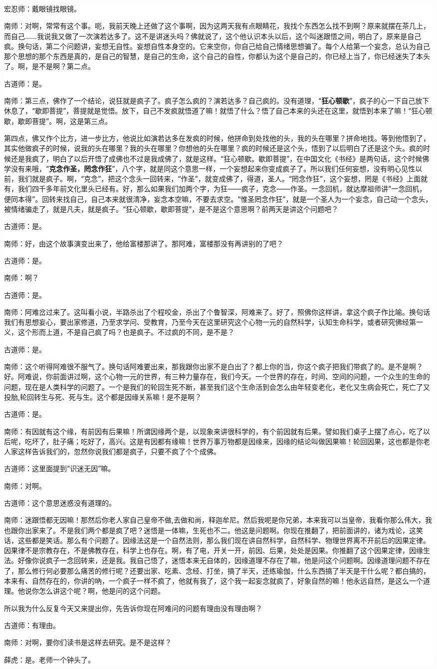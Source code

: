 宏忍师：戴眼镜找眼镜。

南师：对啊，常常有这个事。呃，我前天晚上还做了这个事啊，因为这两天我有点眼睛花，我找个东西怎么找不到啊？原来就摆在茶几上，而自己……我说我又做了一次演若达多了。这不是讲迷头吗？佛就说了，这个他认识本头以后，这个叫迷跟悟之间，明白了，原来是自己疯。换句话，第二个问题讲，妄想无自性。妄想自性本身空的。它来空你，你自己给自己情绪思想骗了。每个人给第一个妄念，总认为自己那个思想的那个东西是真的，是自己的智慧，是自己的生命，这个自己的自性，你都认为这个是自己的，你已经上当了，你已经迷失了本头了。啊，是不是啊？第二点。

古道师：是。

南师：第三点，佛作了一个结论，说狂就是疯子了。疯子怎么疯的？演若达多？自己疯的。没有道理，“**狂心顿歇**”，疯子的心一下自己放下休息了，“歇即菩提”，菩提就是觉悟。放下，自己不发疯就悟道了嘛！就悟了什么？悟了自己本来的头还在这里，就悟到本来了嘛！“狂心顿歇，歇即菩提”。啊，这是第三点。

第四点，佛又作个比方，进一步比方，他说比如演若达多在发疯的时候，他拼命到处找他的头，我的头在哪里？拼命地找。等到他悟到了，其实他做疯子的时候，说我的头在哪里？我的头在哪里？你想他的头在哪里？疯的时候还是这个头，悟到了以后明白了还是这个头。疯的时候还是我疯了，明白了以后开悟了成佛也不过是我成佛了，就是这样。“狂心顿歇。歇即菩提”，在中国文化《书经》是两句话，这个时候佛学没有来哦，“**克念作圣，罔念作狂**”，八个字，就是同这个意思一样，一个妄想起来你变成疯子了。所以我们任何妄想，没有明心见性以前，我们就是疯子。啊，“克念”，把这个念头一回转来，“作圣”，就变成佛了，得道，圣人。“罔念作狂”，这个妄想，罔是《书经》上面就有，我们四千多年前文化里头已经有。好，那么如果我们加两个字，为狂——疯子，克念——作圣。一念回机，就达摩祖师讲“一念回机，便同本得”。回转来找自己，自己本来就很清净，妄念本空嘛，不要去求空。“惟圣罔念作狂”，就是一个圣人为一个妄念，自己动一个念头，被情绪骗走了，就是凡夫，就是疯子。“狂心顿歇，歇即菩提”，是不是这个意思啊？前两天是讲这个问题吧？

古道师：是。

南师：好，由这个故事演变出来了，他给富楼那讲了。那阿难，富楼那没有再讲别的了吧？

古道师：是。

南师：啊？

古道师：是。

南师：阿难岔过来了。这叫看小说，半路杀出了个程咬金，杀出了个鲁智深，阿难来了。好了，照佛你这样讲，拿这个疯子作比喻。换句话我们有思想妄心，要出家修道，乃至求学问、受教育，乃至今天在这里研究这个心物一元的自然科学，认知生命科学，或者研究佛经第一义，这个形而上道，不是自己疯了吗？也是疯子。不过疯的不同，是不是？

古道师：是。

南师：这个听得阿难很不服气了。换句话阿难要出来，那我跟你出家不是白出了？都上你的当，你这个疯子把我们带疯了的。是不是啊？好。阿难说，你前面讲过啊，这个心物一元的世界，有三种力量存在，我们今天。一个世界的存在，时间、空间的问题，一个众生的生命的问题，现在是人类科学的问题了。一个是我们的轮回生死不断，甚至我们这个生命活到会怎么由年轻变老化，老化又生病会死亡，死亡了又投胎,轮回转生与死、死与生。这个都是因缘关系嘛！是不是啊？

古道师：是。

南师：有因就有这个缘，有前因有后果嘛！所谓因缘两个是，以现象来讲很科学的，有个前因就有后果。譬如我们桌子上摆了点心，吃了以后呢，吃坏了，肚子痛；吃好了，高兴。这是有因都有缘嘛！世界万事万物都是因缘来，因缘的结论叫做因果嘛！轮回因果，这也都是你老人家这样告诉我们的，忽然你说我们都是疯子，只要不疯了个个成佛。

古道师：这里面提到“识迷无因”嘛。

南师：对啊。

古道师：这个意思迷惑没有道理的。

南师：迷跟悟都无因嘛！那然后你老人家自己皇帝不做,去做和尚，释迦牟尼。然后我呢是你兄弟，本来我可以当皇帝，我看你那么伟大，我也跟你出家来了。不是我们两个都是疯了吧？迷悟是一体嘛，生死也不二。他这是问题啊。你现在推翻了，把前面讲的，诸为戏论，这笑话，这些都是笑话。那么有个问题了。因缘法这是一个自然法则，那么我们现在讲自然科学，自然科学、物理世界离不开前后的因果定律。因果律不是宗教存在，不是佛教存在，科学上也存在。啊，有了电，开关一开，前因、后果，处处是因果。你推翻了这个因果定律，因缘生法。好像你说疯子一念回转来，还是我。我自己悟了，迷悟本来无自体的，因缘道理不存在了嘛，他是问这个问题啊。因缘道理问题不存在了，那么修行何必要那么痛苦的修行呢？还要出家、吃素、念经、打坐，搞了半天，还练瑜伽，什么东西搞了半天是干什么呢？都白搞的，本来有、自然存在的，你讲的吶，一个疯子一样不疯了，他就有我了，这个我一起妄念就疯了，好象自然的嘛！他永远自然，是这么一个道理。他说你怎么讲这个呢？啊，他是问的这个问题。

所以我为什么反复今天又来提出你，先告诉你现在阿难问的问题有理由没有理由啊？

古道师：有理由。

南师：对啊，要你们读书是这样去研究。是不是这样？

薛虎：是。老师一个钟头了。
